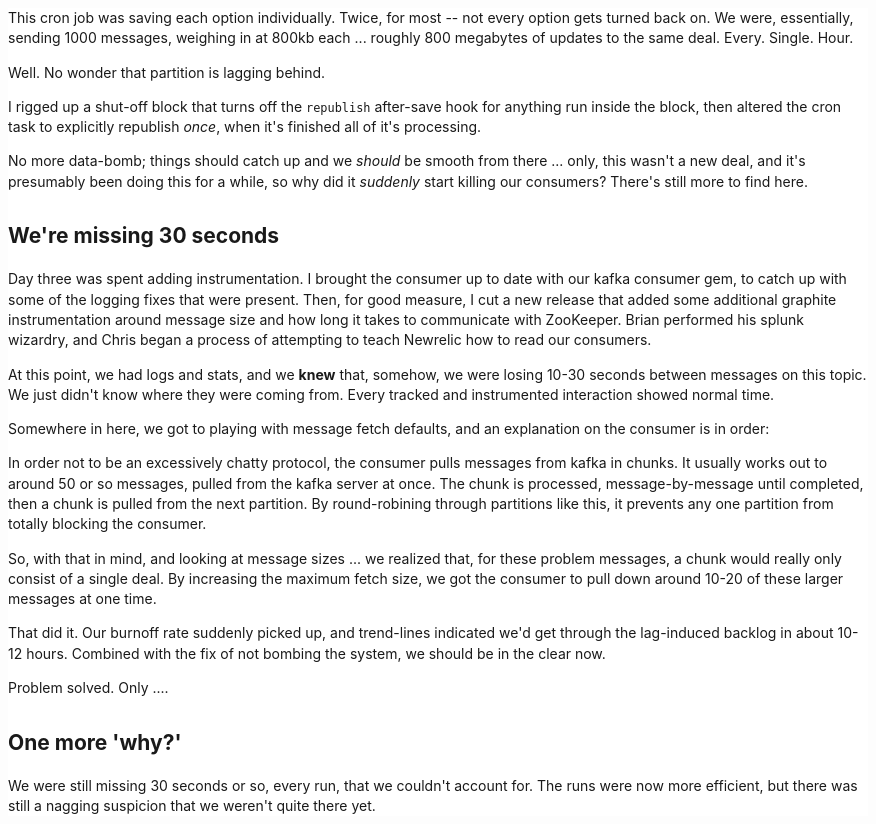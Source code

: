 This cron job was saving each option individually.  Twice, for most -- not
every option gets turned back on.  We were, essentially, sending 1000 messages,
weighing in at 800kb each ... roughly 800 megabytes of updates to the same
deal.  Every. Single. Hour.

Well.  No wonder that partition is lagging behind.

I rigged up a shut-off block that turns off the `republish` after-save hook for
anything run inside the block, then altered the cron task to explicitly
republish _once_, when it's finished all of it's processing.  

No more data-bomb; things should catch up and we _should_ be smooth from there
... only, this wasn't a new deal, and it's presumably been doing this for a
while, so why did it _suddenly_ start killing our consumers?  There's still
more to find here.

## We're missing 30 seconds

Day three was spent adding instrumentation.  I brought the consumer up to date
with our kafka consumer gem, to catch up with some of the logging fixes that
were present. Then, for good measure, I cut a new release that added some
additional graphite instrumentation around message size and how long it takes
to communicate with ZooKeeper.  Brian performed his splunk wizardry, and Chris
began a process of attempting to teach Newrelic how to read our consumers.

At this point, we had logs and stats, and we **knew** that, somehow, we were
losing 10-30 seconds between messages on this topic. We just didn't know where
they were coming from. Every tracked and instrumented interaction showed normal
time.

Somewhere in here, we got to playing with message fetch defaults, and an
explanation on the consumer is in order:

In order not to be an excessively chatty protocol, the consumer pulls messages
from kafka in chunks.  It usually works out to around 50 or so messages, pulled
from the kafka server at once.  The chunk is processed, message-by-message
until completed, then a chunk is pulled from the next partition.  By
round-robining through partitions like this, it prevents any one partition
from totally blocking the consumer.

So, with that in mind, and looking at message sizes ... we realized that, for
these problem messages, a chunk would really only consist of a single deal.  By
increasing the maximum fetch size, we got the consumer to pull down around
10-20 of these larger messages at one time.

That did it. Our burnoff rate suddenly picked up, and trend-lines indicated
we'd get through the lag-induced backlog in about 10-12 hours.  Combined with
the fix of not bombing the system, we should be in the clear now.

Problem solved.   Only ....

## One more 'why?'

We were still missing 30 seconds or so, every run, that we couldn't account
for.  The runs were now more efficient, but there was still a nagging
suspicion that we weren't quite there yet.

